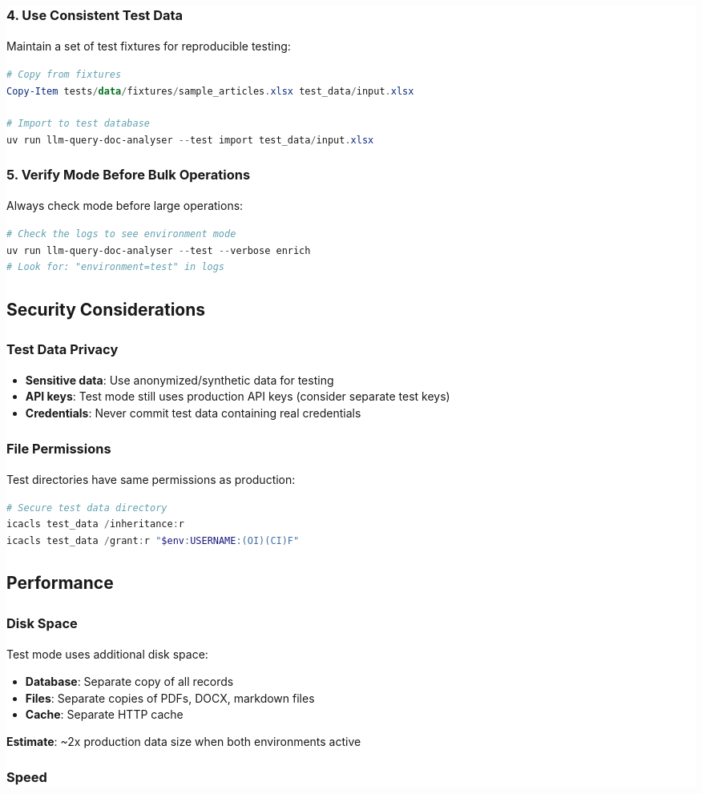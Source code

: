 ### 4. Use Consistent Test Data

Maintain a set of test fixtures for reproducible testing:

```powershell
# Copy from fixtures
Copy-Item tests/data/fixtures/sample_articles.xlsx test_data/input.xlsx

# Import to test database
uv run llm-query-doc-analyser --test import test_data/input.xlsx
```

### 5. Verify Mode Before Bulk Operations

Always check mode before large operations:

```powershell
# Check the logs to see environment mode
uv run llm-query-doc-analyser --test --verbose enrich
# Look for: "environment=test" in logs
```

## Security Considerations

### Test Data Privacy

- **Sensitive data**: Use anonymized/synthetic data for testing
- **API keys**: Test mode still uses production API keys (consider separate test keys)
- **Credentials**: Never commit test data containing real credentials

### File Permissions

Test directories have same permissions as production:

```powershell
# Secure test data directory
icacls test_data /inheritance:r
icacls test_data /grant:r "$env:USERNAME:(OI)(CI)F"
```

## Performance

### Disk Space

Test mode uses additional disk space:

- **Database**: Separate copy of all records
- **Files**: Separate copies of PDFs, DOCX, markdown files
- **Cache**: Separate HTTP cache

**Estimate**: ~2x production data size when both environments active

### Speed
